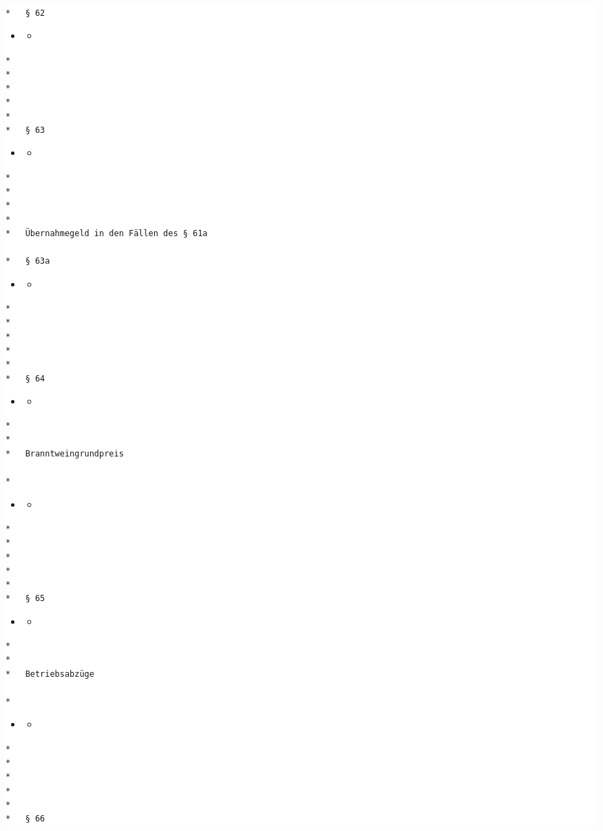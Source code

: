     *   § 62


*    *
    *
    *
    *
    *
    *
    *   § 63


*    *
    *
    *
    *
    *
    *   Übernahmegeld in den Fällen des § 61a

    *   § 63a


*    *
    *
    *
    *
    *
    *
    *   § 64


*    *
    *
    *
    *   Branntweingrundpreis

    *

*    *
    *
    *
    *
    *
    *
    *   § 65


*    *
    *
    *
    *   Betriebsabzüge

    *

*    *
    *
    *
    *
    *
    *
    *   § 66
